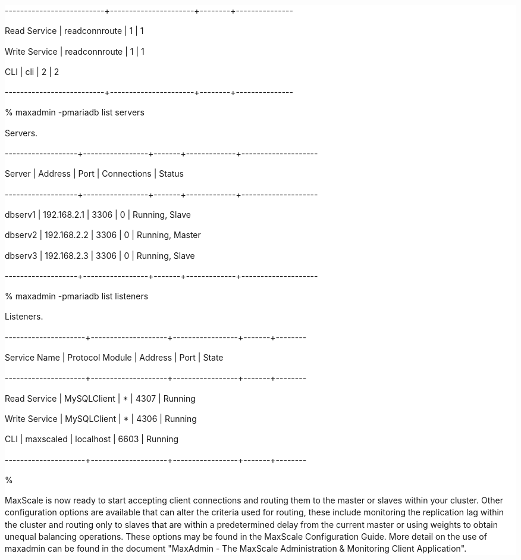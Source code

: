 --------------------------+----------------------+--------+---------------

Read Service              | readconnroute        |      1 |     1

Write Service             | readconnroute        |      1 |     1

CLI                       | cli                  |      2 |     2

--------------------------+----------------------+--------+---------------

% maxadmin -pmariadb list servers

Servers.

-------------------+-----------------+-------+-------------+--------------------

Server             | Address         | Port  | Connections | Status              

-------------------+-----------------+-------+-------------+--------------------

dbserv1            | 192.168.2.1     |  3306 |           0 | Running, Slave

dbserv2            | 192.168.2.2     |  3306 |           0 | Running, Master

dbserv3            | 192.168.2.3     |  3306 |           0 | Running, Slave

-------------------+-----------------+-------+-------------+--------------------

% maxadmin -pmariadb list listeners

Listeners.

---------------------+--------------------+-----------------+-------+--------

Service Name         | Protocol Module    | Address         | Port  | State

---------------------+--------------------+-----------------+-------+--------

Read Service         | MySQLClient        | *               |  4307 | Running

Write Service        | MySQLClient        | *               |  4306 | Running

CLI                  | maxscaled          | localhost       |  6603 | Running

---------------------+--------------------+-----------------+-------+--------

%

MaxScale is now ready to start accepting client connections and routing them to the master or slaves within your cluster. Other configuration options are available that can alter the criteria used for routing, these include monitoring the replication lag within the cluster and routing only to slaves that are within a predetermined delay from the current master or using weights to obtain unequal balancing operations. These options may be found in the MaxScale Configuration Guide. More detail on the use of maxadmin can be found in the document "MaxAdmin - The MaxScale Administration & Monitoring Client Application".

